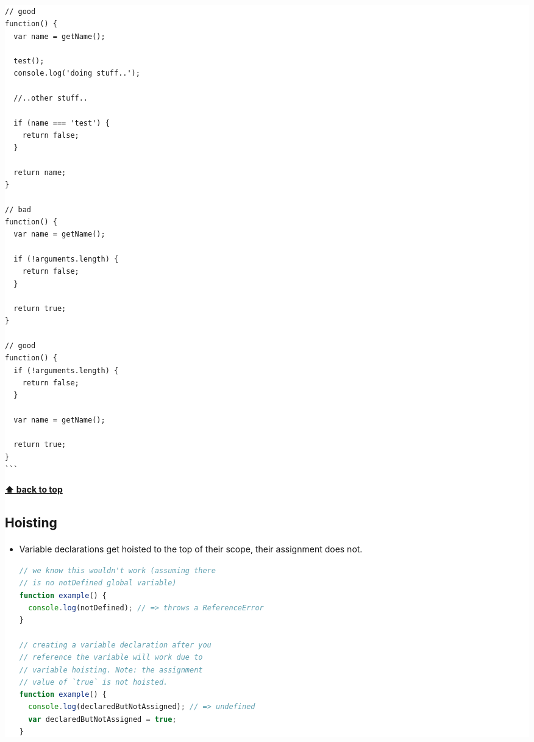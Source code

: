     // good
    function() {
      var name = getName();

      test();
      console.log('doing stuff..');

      //..other stuff..

      if (name === 'test') {
        return false;
      }

      return name;
    }

    // bad
    function() {
      var name = getName();

      if (!arguments.length) {
        return false;
      }

      return true;
    }

    // good
    function() {
      if (!arguments.length) {
        return false;
      }

      var name = getName();

      return true;
    }
    ```

**[⬆ back to top](#table-of-contents)**


## Hoisting

  - Variable declarations get hoisted to the top of their scope, their assignment does not.

    ```javascript
    // we know this wouldn't work (assuming there
    // is no notDefined global variable)
    function example() {
      console.log(notDefined); // => throws a ReferenceError
    }

    // creating a variable declaration after you
    // reference the variable will work due to
    // variable hoisting. Note: the assignment
    // value of `true` is not hoisted.
    function example() {
      console.log(declaredButNotAssigned); // => undefined
      var declaredButNotAssigned = true;
    }
